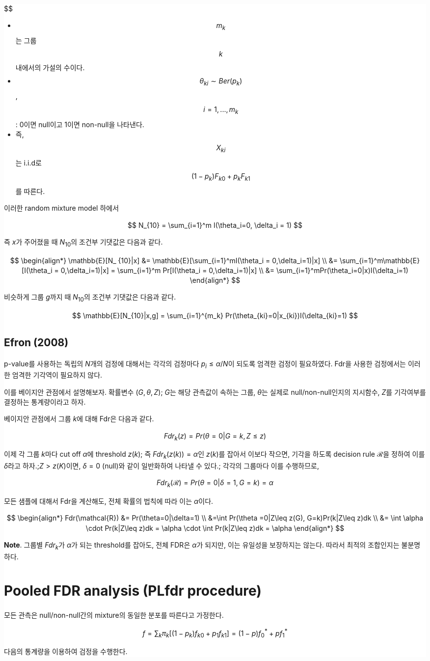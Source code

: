 $$




- $$m_k$$는 그룹 $$k$$ 내에서의 가설의 수이다.
- $$\theta_{ki} \sim Ber(p_k)$$, $$i=1,...,m_k$$: 0이면 null이고 1이면 non-null을 나타낸다.
- 즉, $$X_{ki}$$는 i.i.d로 $$(1-p_k)F_{k0} + p_kF_{k1}$$를 따른다.

이러한 random mixture model 하에서

$$
N_{10} = \sum_{i=1}^m I(\theta_i=0, \delta_i = 1)
$$


즉 $x$가 주어졌을 때 $N_{10}$의 조건부 기댓값은 다음과 같다.

$$ \begin{align*} \mathbb{E}[N_ {10}|x] &= \mathbb{E}[\sum_{i=1}^mI(\theta_i = 0,\delta_i=1)|x] \\ &= \sum_{i=1}^m\mathbb{E}[I(\theta_i = 0,\delta_i=1)|x] = \sum_{i=1}^m Pr[I(\theta_i = 0,\delta_i=1)|x] \\ &= \sum_{i=1}^mPr(\theta_i=0|x)I(\delta_i=1) \end{align*} $$

비슷하게 그룹 $g$까지 때 $N_{10}$의 조건부 기댓값은 다음과 같다.

$$ \mathbb{E}[N_{10}|x,g] = \sum_{i=1}^{m_k} Pr(\theta_{ki}=0|x_{ki})I(\delta_{ki}=1) $$

## Efron (2008)

p-value를 사용하는 독립의 $N$개의 검정에 대해서는 각각의 검정마다 $p_i \leq \alpha/N$이 되도록 엄격한 검정이 필요하였다. Fdr을 사용한 검정에서는 이러한 엄격한 기각역이 필요하지 않다.

이를 베이지안 관점에서 설명해보자. 확률변수 $(G,\theta, Z)$; $G$는 해당 관측값이 속하는 그룹, $\theta$는 실제로 null/non-null인지의 지시함수, $Z$를 기각여부를 결정하는 통계량이라고 하자.

베이지안 관점에서 그룹 $k$에 대해 Fdr은 다음과 같다.

$$ Fdr_k(z)= Pr(\theta=0|G=k,Z\leq z) $$

이제 각 그룹 $k$마다 cut off $\alpha$에 threshold $z(k)$; 즉 $Fdr_k(z(k)) = \alpha$인 $z(k)$를 잡아서 이보다 작으면, 기각을 하도록 decision rule $\mathcal{R}$을 정하여 이를 $\hat{\delta}$라고 하자.;$Z > z(K)$이면, $\delta = 0$ (null)와 같이 일반화하여 나타낼 수 있다.; 각각의 그룹마다 이를 수행하므로,

$$ Fdr_k(\mathcal{R}) = Pr(\theta=0|\delta=1,G=k) = \alpha $$

모든 샘플에 대해서 Fdr을 계산해도, 전체 확률의 법칙에 따라 이는 $\alpha$이다.

$$ \begin{align*} Fdr(\mathcal{R}) &= Pr(\theta=0|\delta=1) \\  &=\int Pr(\theta =0|Z\leq z(G), G=k)Pr(k|Z\leq z)dk \\ &= \int \alpha \cdot Pr(k|Z\leq z)dk = \alpha \cdot \int Pr(k|Z\leq z)dk = \alpha \end{align*} $$

**Note**. 그룹별 $Fdr_k$가 $\alpha$가 되는 threshold를 잡아도, 전체 FDR은 $\alpha$가 되지만, 이는 유일성을 보장하지는 않는다. 따라서 최적의 조합인지는 불분명하다.

# Pooled FDR analysis (PLfdr procedure)

모든 관측은 null/non-null간의 mixture의 동일한 분포를 따른다고 가정한다.

$$ f = \sum_k \pi_k[(1-p_k)f_{k0} + p_1f_{k1}] = (1-p)f_{0}^* + pf_1^* $$

다음의 통계량을 이용하여 검정을 수행한다.
